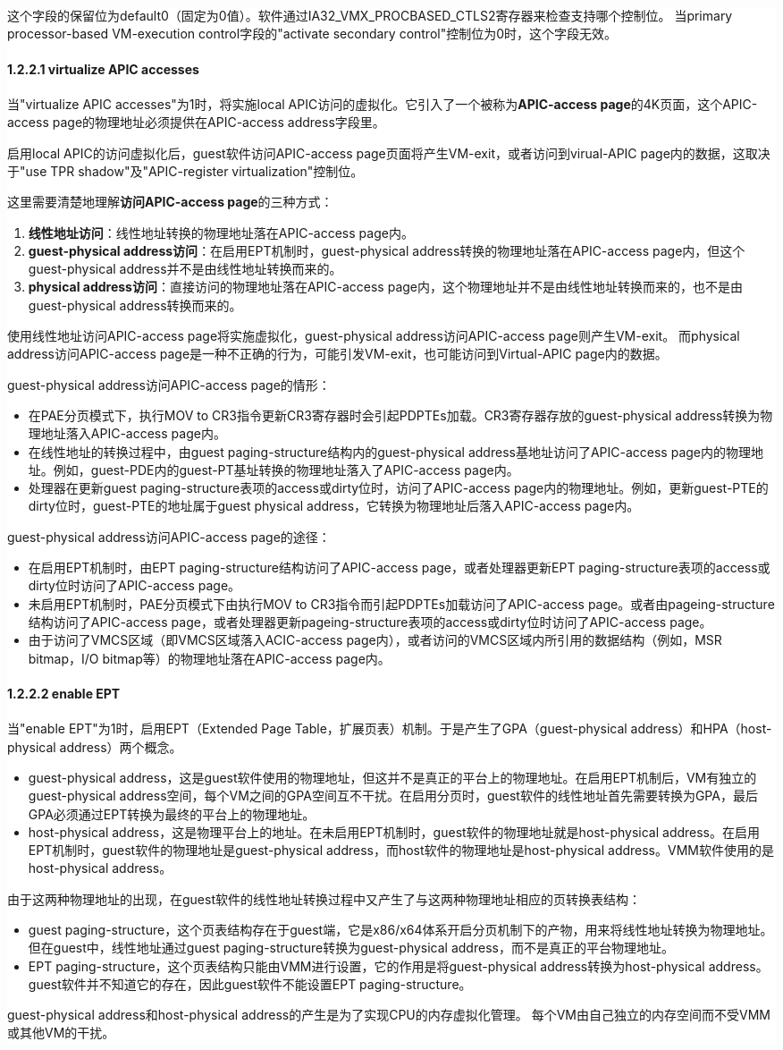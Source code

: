 这个字段的保留位为default0（固定为0值）。软件通过IA32\_VMX\_PROCBASED\_CTLS2寄存器来检查支持哪个控制位。
当primary processor-based VM-execution control字段的"activate secondary control"控制位为0时，这个字段无效。

#### 1.2.2.1 virtualize APIC accesses

当"virtualize APIC accesses"为1时，将实施local APIC访问的虚拟化。它引入了一个被称为**APIC-access page**的4K页面，这个APIC-access page的物理地址必须提供在APIC-access address字段里。

启用local APIC的访问虚拟化后，guest软件访问APIC-access page页面将产生VM-exit，或者访问到virual-APIC page内的数据，这取决于"use TPR shadow"及"APIC-register virtualization"控制位。

这里需要清楚地理解**访问APIC-access page**的三种方式：
1. **线性地址访问**：线性地址转换的物理地址落在APIC-access page内。
2. **guest-physical address访问**：在启用EPT机制时，guest-physical address转换的物理地址落在APIC-access page内，但这个guest-physical address并不是由线性地址转换而来的。
3. **physical address访问**：直接访问的物理地址落在APIC-access page内，这个物理地址并不是由线性地址转换而来的，也不是由guest-physical address转换而来的。

使用线性地址访问APIC-access page将实施虚拟化，guest-physical address访问APIC-access page则产生VM-exit。
而physical address访问APIC-access page是一种不正确的行为，可能引发VM-exit，也可能访问到Virtual-APIC page内的数据。

guest-physical address访问APIC-access page的情形：
- 在PAE分页模式下，执行MOV to CR3指令更新CR3寄存器时会引起PDPTEs加载。CR3寄存器存放的guest-physical address转换为物理地址落入APIC-access page内。
- 在线性地址的转换过程中，由guest paging-structure结构内的guest-physical address基地址访问了APIC-access page内的物理地址。例如，guest-PDE内的guest-PT基址转换的物理地址落入了APIC-access page内。
- 处理器在更新guest paging-structure表项的access或dirty位时，访问了APIC-access page内的物理地址。例如，更新guest-PTE的dirty位时，guest-PTE的地址属于guest physical address，它转换为物理地址后落入APIC-access page内。

guest-physical address访问APIC-access page的途径：
- 在启用EPT机制时，由EPT paging-structure结构访问了APIC-access page，或者处理器更新EPT paging-structure表项的access或dirty位时访问了APIC-access page。
- 未启用EPT机制时，PAE分页模式下由执行MOV to CR3指令而引起PDPTEs加载访问了APIC-access page。或者由pageing-structure结构访问了APIC-access page，或者处理器更新pageing-structure表项的access或dirty位时访问了APIC-access page。
- 由于访问了VMCS区域（即VMCS区域落入ACIC-access page内），或者访问的VMCS区域内所引用的数据结构（例如，MSR bitmap，I/O bitmap等）的物理地址落在APIC-access page内。

#### 1.2.2.2 enable EPT

当"enable EPT"为1时，启用EPT（Extended Page Table，扩展页表）机制。于是产生了GPA（guest-physical address）和HPA（host-physical address）两个概念。

- guest-physical address，这是guest软件使用的物理地址，但这并不是真正的平台上的物理地址。在启用EPT机制后，VM有独立的guest-physical address空间，每个VM之间的GPA空间互不干扰。在启用分页时，guest软件的线性地址首先需要转换为GPA，最后GPA必须通过EPT转换为最终的平台上的物理地址。
- host-physical address，这是物理平台上的地址。在未启用EPT机制时，guest软件的物理地址就是host-physical address。在启用EPT机制时，guest软件的物理地址是guest-physical address，而host软件的物理地址是host-physical address。VMM软件使用的是host-physical address。

由于这两种物理地址的出现，在guest软件的线性地址转换过程中又产生了与这两种物理地址相应的页转换表结构：
- guest paging-structure，这个页表结构存在于guest端，它是x86/x64体系开启分页机制下的产物，用来将线性地址转换为物理地址。但在guest中，线性地址通过guest paging-structure转换为guest-physical address，而不是真正的平台物理地址。
- EPT paging-structure，这个页表结构只能由VMM进行设置，它的作用是将guest-physical address转换为host-physical address。guest软件并不知道它的存在，因此guest软件不能设置EPT paging-structure。

guest-physical address和host-physical address的产生是为了实现CPU的内存虚拟化管理。
每个VM由自己独立的内存空间而不受VMM或其他VM的干扰。
